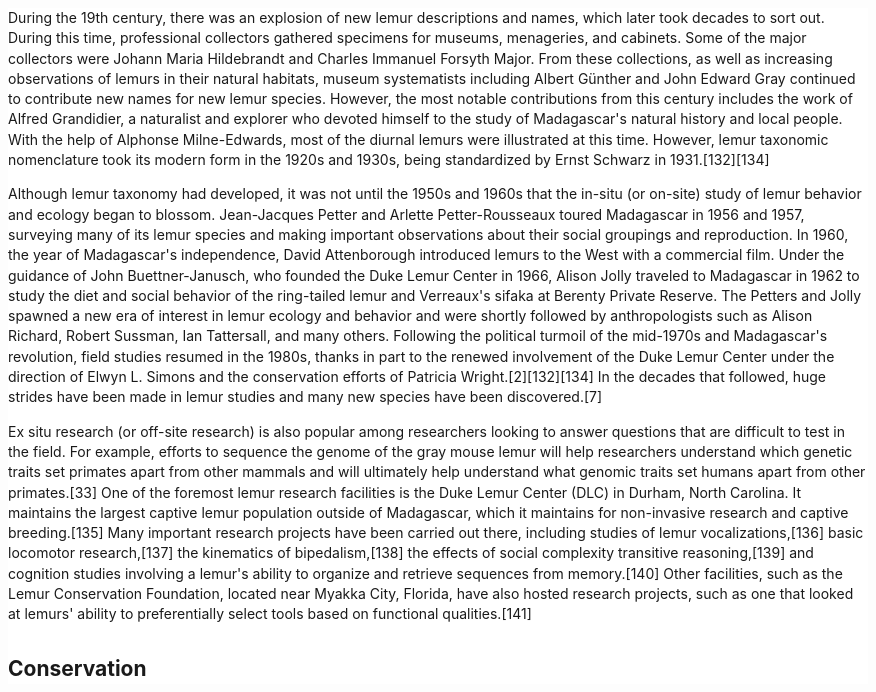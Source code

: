 During the 19th century, there was an explosion of new lemur descriptions and names, which later took decades to sort out. During this time, professional collectors gathered specimens for museums, menageries, and cabinets. Some of the major collectors were Johann Maria Hildebrandt and Charles Immanuel Forsyth Major. From these collections, as well as increasing observations of lemurs in their natural habitats, museum systematists including Albert Günther and John Edward Gray continued to contribute new names for new lemur species. However, the most notable contributions from this century includes the work of Alfred Grandidier, a naturalist and explorer who devoted himself to the study of Madagascar's natural history and local people. With the help of Alphonse Milne-Edwards, most of the diurnal lemurs were illustrated at this time. However, lemur taxonomic nomenclature took its modern form in the 1920s and 1930s, being standardized by Ernst Schwarz in 1931.[132][134]

Although lemur taxonomy had developed, it was not until the 1950s and 1960s that the in-situ (or on-site) study of lemur behavior and ecology began to blossom. Jean-Jacques Petter and Arlette Petter-Rousseaux toured Madagascar in 1956 and 1957, surveying many of its lemur species and making important observations about their social groupings and reproduction. In 1960, the year of Madagascar's independence, David Attenborough introduced lemurs to the West with a commercial film. Under the guidance of John Buettner-Janusch, who founded the Duke Lemur Center in 1966, Alison Jolly traveled to Madagascar in 1962 to study the diet and social behavior of the ring-tailed lemur and Verreaux's sifaka at Berenty Private Reserve. The Petters and Jolly spawned a new era of interest in lemur ecology and behavior and were shortly followed by anthropologists such as Alison Richard, Robert Sussman, Ian Tattersall, and many others. Following the political turmoil of the mid-1970s and Madagascar's revolution, field studies resumed in the 1980s, thanks in part to the renewed involvement of the Duke Lemur Center under the direction of Elwyn L. Simons and the conservation efforts of Patricia Wright.[2][132][134] In the decades that followed, huge strides have been made in lemur studies and many new species have been discovered.[7]

Ex situ research (or off-site research) is also popular among researchers looking to answer questions that are difficult to test in the field. For example, efforts to sequence the genome of the gray mouse lemur will help researchers understand which genetic traits set primates apart from other mammals and will ultimately help understand what genomic traits set humans apart from other primates.[33] One of the foremost lemur research facilities is the Duke Lemur Center (DLC) in Durham, North Carolina. It maintains the largest captive lemur population outside of Madagascar, which it maintains for non-invasive research and captive breeding.[135] Many important research projects have been carried out there, including studies of lemur vocalizations,[136] basic locomotor research,[137] the kinematics of bipedalism,[138] the effects of social complexity transitive reasoning,[139] and cognition studies involving a lemur's ability to organize and retrieve sequences from memory.[140] Other facilities, such as the Lemur Conservation Foundation, located near Myakka City, Florida, have also hosted research projects, such as one that looked at lemurs' ability to preferentially select tools based on functional qualities.[141]

## Conservation




